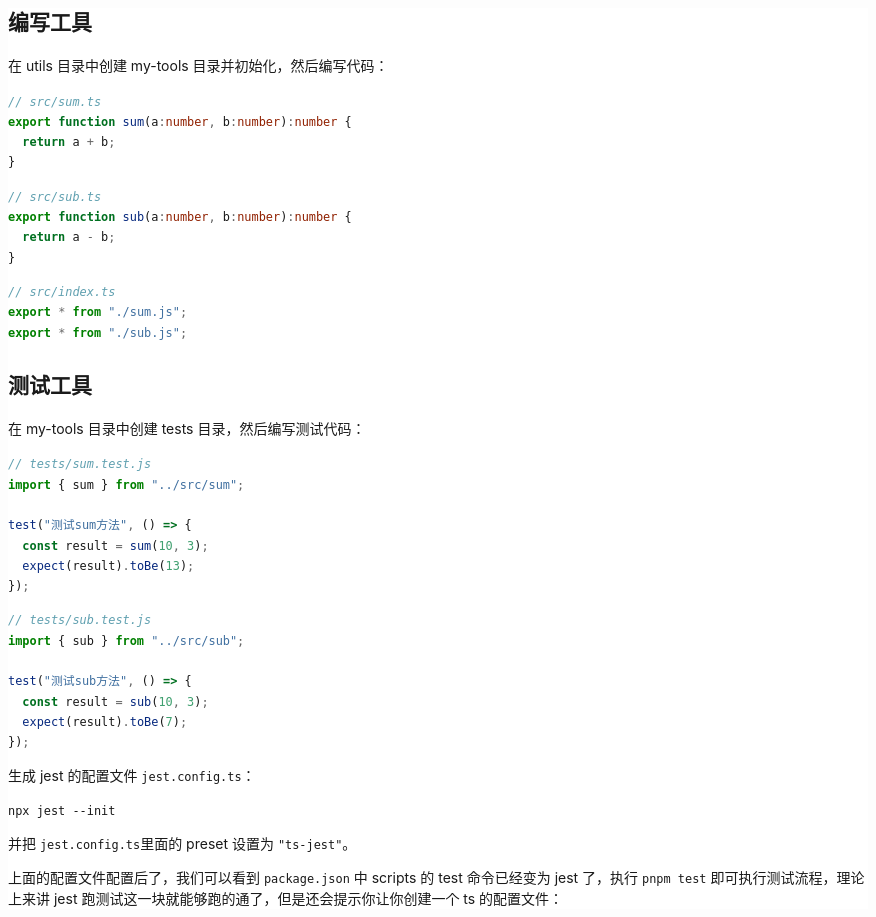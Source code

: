 ## 编写工具

在 utils 目录中创建 my-tools 目录并初始化，然后编写代码：

```typescript
// src/sum.ts
export function sum(a:number, b:number):number {
  return a + b;
}
```

```typescript
// src/sub.ts
export function sub(a:number, b:number):number {
  return a - b;
}
```

```typescript
// src/index.ts
export * from "./sum.js";
export * from "./sub.js";
```

## 测试工具

在 my-tools 目录中创建 tests 目录，然后编写测试代码：

```js
// tests/sum.test.js
import { sum } from "../src/sum";

test("测试sum方法", () => {
  const result = sum(10, 3);
  expect(result).toBe(13);
});
```

```js
// tests/sub.test.js
import { sub } from "../src/sub";

test("测试sub方法", () => {
  const result = sub(10, 3);
  expect(result).toBe(7);
});
```

生成 jest 的配置文件 `jest.config.ts`：

```shell
npx jest --init
```

并把 `jest.config.ts`里面的 preset 设置为 `"ts-jest"`。

上面的配置文件配置后了，我们可以看到 `package.json` 中 scripts 的 test 命令已经变为 jest 了，执行 `pnpm test` 即可执行测试流程，理论上来讲 jest 跑测试这一块就能够跑的通了，但是还会提示你让你创建一个 ts 的配置文件：
